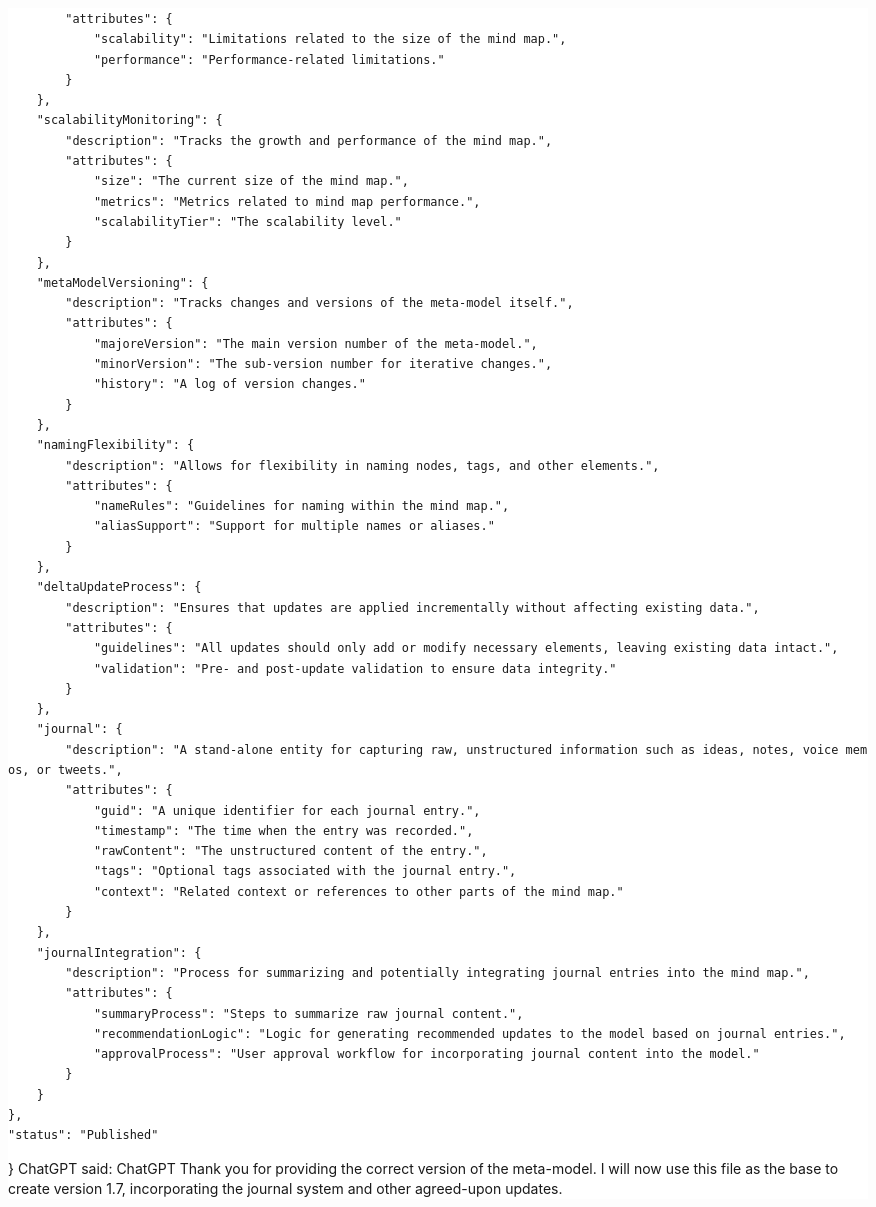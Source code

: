             "attributes": {
                "scalability": "Limitations related to the size of the mind map.",
                "performance": "Performance-related limitations."
            }
        },
        "scalabilityMonitoring": {
            "description": "Tracks the growth and performance of the mind map.",
            "attributes": {
                "size": "The current size of the mind map.",
                "metrics": "Metrics related to mind map performance.",
                "scalabilityTier": "The scalability level."
            }
        },
        "metaModelVersioning": {
            "description": "Tracks changes and versions of the meta-model itself.",
            "attributes": {
                "majoreVersion": "The main version number of the meta-model.",
                "minorVersion": "The sub-version number for iterative changes.",
                "history": "A log of version changes."
            }
        },
        "namingFlexibility": {
            "description": "Allows for flexibility in naming nodes, tags, and other elements.",
            "attributes": {
                "nameRules": "Guidelines for naming within the mind map.",
                "aliasSupport": "Support for multiple names or aliases."
            }
        },
        "deltaUpdateProcess": {
            "description": "Ensures that updates are applied incrementally without affecting existing data.",
            "attributes": {
                "guidelines": "All updates should only add or modify necessary elements, leaving existing data intact.",
                "validation": "Pre- and post-update validation to ensure data integrity."
            }
        },
        "journal": {
            "description": "A stand-alone entity for capturing raw, unstructured information such as ideas, notes, voice memos, or tweets.",
            "attributes": {
                "guid": "A unique identifier for each journal entry.",
                "timestamp": "The time when the entry was recorded.",
                "rawContent": "The unstructured content of the entry.",
                "tags": "Optional tags associated with the journal entry.",
                "context": "Related context or references to other parts of the mind map."
            }
        },
        "journalIntegration": {
            "description": "Process for summarizing and potentially integrating journal entries into the mind map.",
            "attributes": {
                "summaryProcess": "Steps to summarize raw journal content.",
                "recommendationLogic": "Logic for generating recommended updates to the model based on journal entries.",
                "approvalProcess": "User approval workflow for incorporating journal content into the model."
            }
        }
    },
    "status": "Published"
}
ChatGPT said:
ChatGPT
Thank you for providing the correct version of the meta-model. I will now use this file as the base to create version 1.7, incorporating the journal system and other agreed-upon updates.